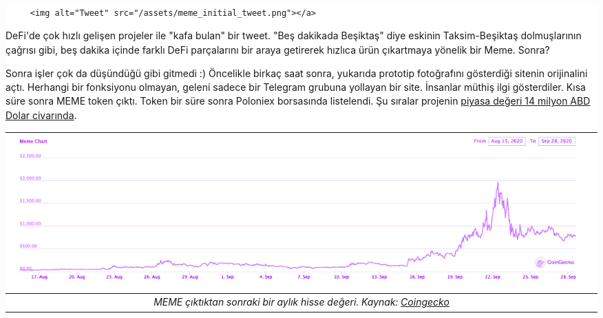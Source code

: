          <img alt="Tweet" src="/assets/meme_initial_tweet.png"></a>

DeFi'de çok hızlı gelişen projeler ile "kafa bulan" bir tweet. "Beş dakikada Beşiktaş" diye eskinin Taksim-Beşiktaş dolmuşlarının çağrısı gibi, beş dakika içinde farklı DeFi parçalarını bir araya getirerek hızlıca ürün çıkartmaya yönelik bir Meme. Sonra?

Sonra işler çok da düşündüğü gibi gitmedi :) Öncelikle birkaç saat sonra, yukarıda prototip fotoğrafını gösterdiği sitenin orijinalini açtı. Herhangi bir fonksiyonu olmayan, geleni sadece bir Telegram grubuna yollayan bir site. İnsanlar müthiş ilgi gösterdiler. Kısa süre sonra MEME token çıktı. Token bir süre sonra Poloniex borsasında listelendi. Şu sıralar projenin [piyasa değeri 14 milyon ABD Dolar civarında](https://www.coingecko.com/en/coins/meme). 

| ![meme_chart](/assets/meme_chart.png)|
|:--:| 
| *MEME çıktıktan sonraki bir aylık hisse değeri. Kaynak: [Coingecko](https://www.coingecko.com/en/coins/meme)*|